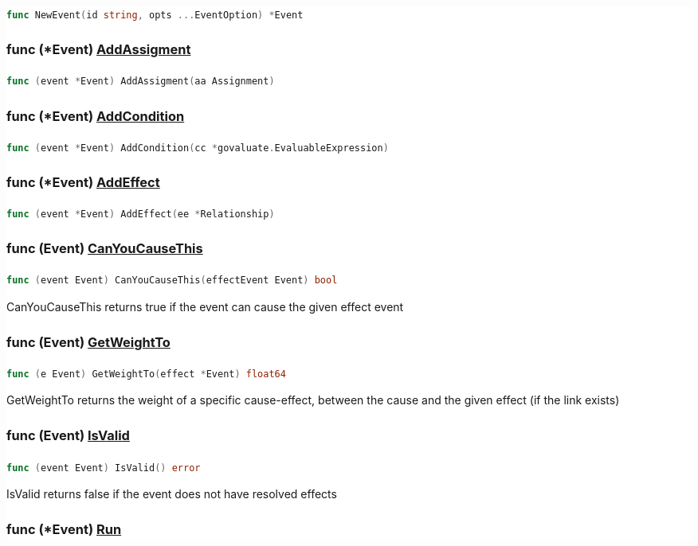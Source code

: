```go
func NewEvent(id string, opts ...EventOption) *Event
```

### func \(\*Event\) [AddAssigment](<https://github.com/LosAngeles971/Joshua/blob/main/business/knowledge/events.go#L83>)

```go
func (event *Event) AddAssigment(aa Assignment)
```

### func \(\*Event\) [AddCondition](<https://github.com/LosAngeles971/Joshua/blob/main/business/knowledge/events.go#L79>)

```go
func (event *Event) AddCondition(cc *govaluate.EvaluableExpression)
```

### func \(\*Event\) [AddEffect](<https://github.com/LosAngeles971/Joshua/blob/main/business/knowledge/events.go#L87>)

```go
func (event *Event) AddEffect(ee *Relationship)
```

### func \(Event\) [CanYouCauseThis](<https://github.com/LosAngeles971/Joshua/blob/main/business/knowledge/events.go#L145>)

```go
func (event Event) CanYouCauseThis(effectEvent Event) bool
```

CanYouCauseThis returns true if the event can cause the given effect event

### func \(Event\) [GetWeightTo](<https://github.com/LosAngeles971/Joshua/blob/main/business/knowledge/events.go#L96>)

```go
func (e Event) GetWeightTo(effect *Event) float64
```

GetWeightTo returns the weight of a specific cause\-effect\, between the cause and the given effect \(if the link exists\)

### func \(Event\) [IsValid](<https://github.com/LosAngeles971/Joshua/blob/main/business/knowledge/events.go#L135>)

```go
func (event Event) IsValid() error
```

IsValid returns false if the event does not have resolved effects

### func \(\*Event\) [Run](<https://github.com/LosAngeles971/Joshua/blob/main/business/knowledge/events.go#L155>)

